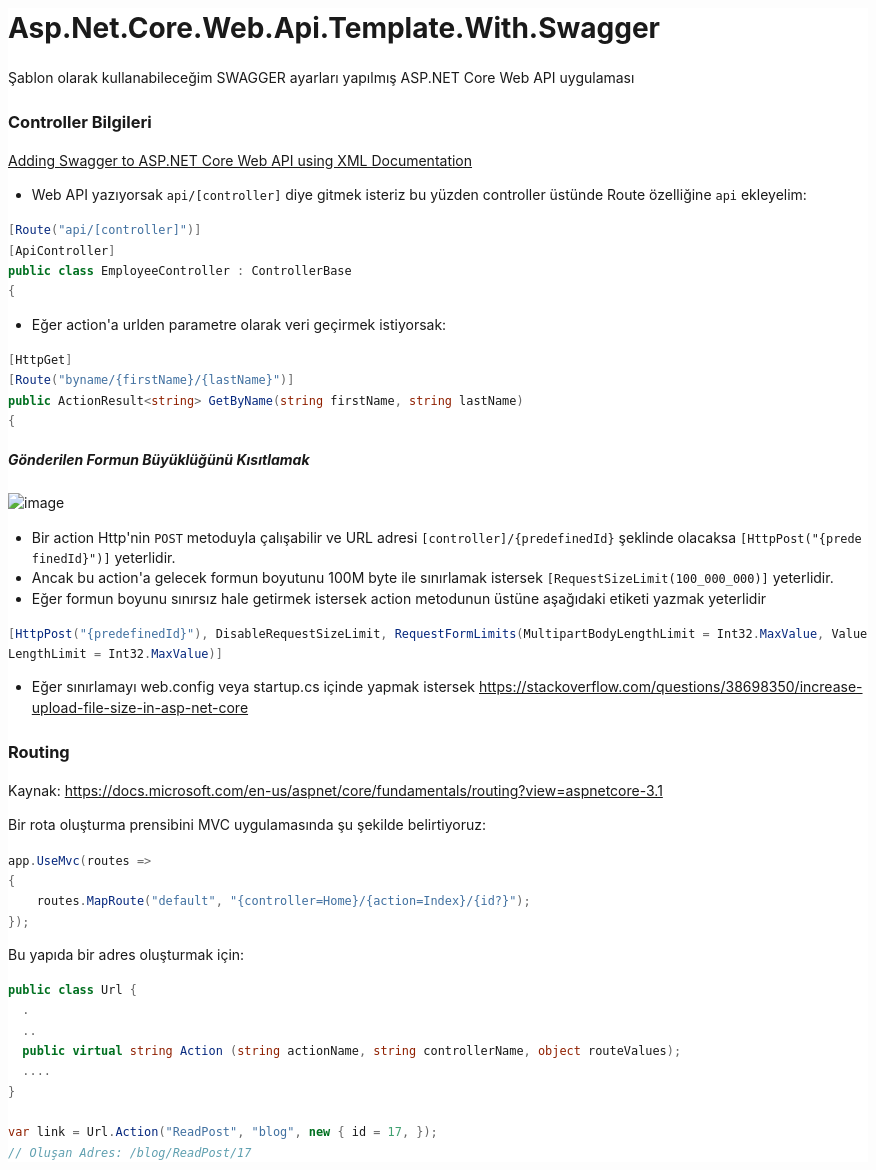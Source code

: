 # Asp.Net.Core.Web.Api.Template.With.Swagger
Şablon olarak kullanabileceğim SWAGGER ayarları yapılmış ASP.NET Core Web API uygulaması
### Controller Bilgileri
[Adding Swagger to ASP.NET Core Web API using XML Documentation](https://exceptionnotfound.net/adding-swagger-to-asp-net-core-web-api-using-xml-documentation/)

* Web API yazıyorsak `api/[controller]` diye gitmek isteriz bu yüzden controller üstünde Route özelliğine `api` ekleyelim:

```csharp
[Route("api/[controller]")]
[ApiController]
public class EmployeeController : ControllerBase
{
```

* Eğer action'a urlden parametre olarak veri geçirmek istiyorsak:
```csharp
[HttpGet]
[Route("byname/{firstName}/{lastName}")]
public ActionResult<string> GetByName(string firstName, string lastName)
{
```

##### Gönderilen Formun Büyüklüğünü Kısıtlamak
![image](https://user-images.githubusercontent.com/261946/70238375-32907b80-177a-11ea-9b74-bb32c839264f.png)

- Bir action Http'nin `POST` metoduyla çalışabilir ve URL adresi `[controller]/{predefinedId}` şeklinde olacaksa `[HttpPost("{predefinedId}")]` yeterlidir.
- Ancak bu action'a gelecek formun boyutunu 100M byte ile sınırlamak istersek `[RequestSizeLimit(100_000_000)]` yeterlidir.
- Eğer formun boyunu sınırsız hale getirmek istersek action metodunun üstüne aşağıdaki etiketi yazmak yeterlidir
```csharp
[HttpPost("{predefinedId}"), DisableRequestSizeLimit, RequestFormLimits(MultipartBodyLengthLimit = Int32.MaxValue, ValueLengthLimit = Int32.MaxValue)]
```
- Eğer sınırlamayı web.config veya startup.cs içinde yapmak istersek https://stackoverflow.com/questions/38698350/increase-upload-file-size-in-asp-net-core

### Routing
Kaynak: https://docs.microsoft.com/en-us/aspnet/core/fundamentals/routing?view=aspnetcore-3.1

Bir rota oluşturma prensibini MVC uygulamasında şu şekilde belirtiyoruz:
```csharp
app.UseMvc(routes =>
{
    routes.MapRoute("default", "{controller=Home}/{action=Index}/{id?}");
});
```

Bu yapıda bir adres oluşturmak için: 
```csharp
public class Url {
  .
  ..
  public virtual string Action (string actionName, string controllerName, object routeValues);
  ....
}

var link = Url.Action("ReadPost", "blog", new { id = 17, });
// Oluşan Adres: /blog/ReadPost/17
```
